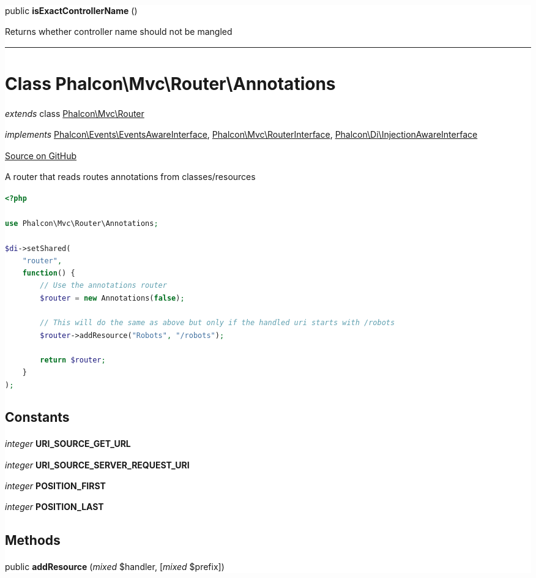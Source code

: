 
public  **isExactControllerName** ()

Returns whether controller name should not be mangled




<hr>

# Class **Phalcon\Mvc\Router\Annotations**

*extends* class [Phalcon\Mvc\Router](/3.4/en/api/Phalcon_Mvc_Router)

*implements* [Phalcon\Events\EventsAwareInterface](/3.4/en/api/Phalcon_Events), [Phalcon\Mvc\RouterInterface](/3.4/en/api/Phalcon_Mvc_RouterInterface), [Phalcon\Di\InjectionAwareInterface](/3.4/en/api/Phalcon_Di)

<a href="https://github.com/phalcon/cphalcon/tree/v3.4.0/phalcon/mvc/router/annotations.zep" class="btn btn-default btn-sm">Source on GitHub</a>

A router that reads routes annotations from classes/resources

```php
<?php

use Phalcon\Mvc\Router\Annotations;

$di->setShared(
    "router",
    function() {
        // Use the annotations router
        $router = new Annotations(false);

        // This will do the same as above but only if the handled uri starts with /robots
        $router->addResource("Robots", "/robots");

        return $router;
    }
);

```


## Constants
*integer* **URI_SOURCE_GET_URL**

*integer* **URI_SOURCE_SERVER_REQUEST_URI**

*integer* **POSITION_FIRST**

*integer* **POSITION_LAST**

## Methods
public  **addResource** (*mixed* $handler, [*mixed* $prefix])
